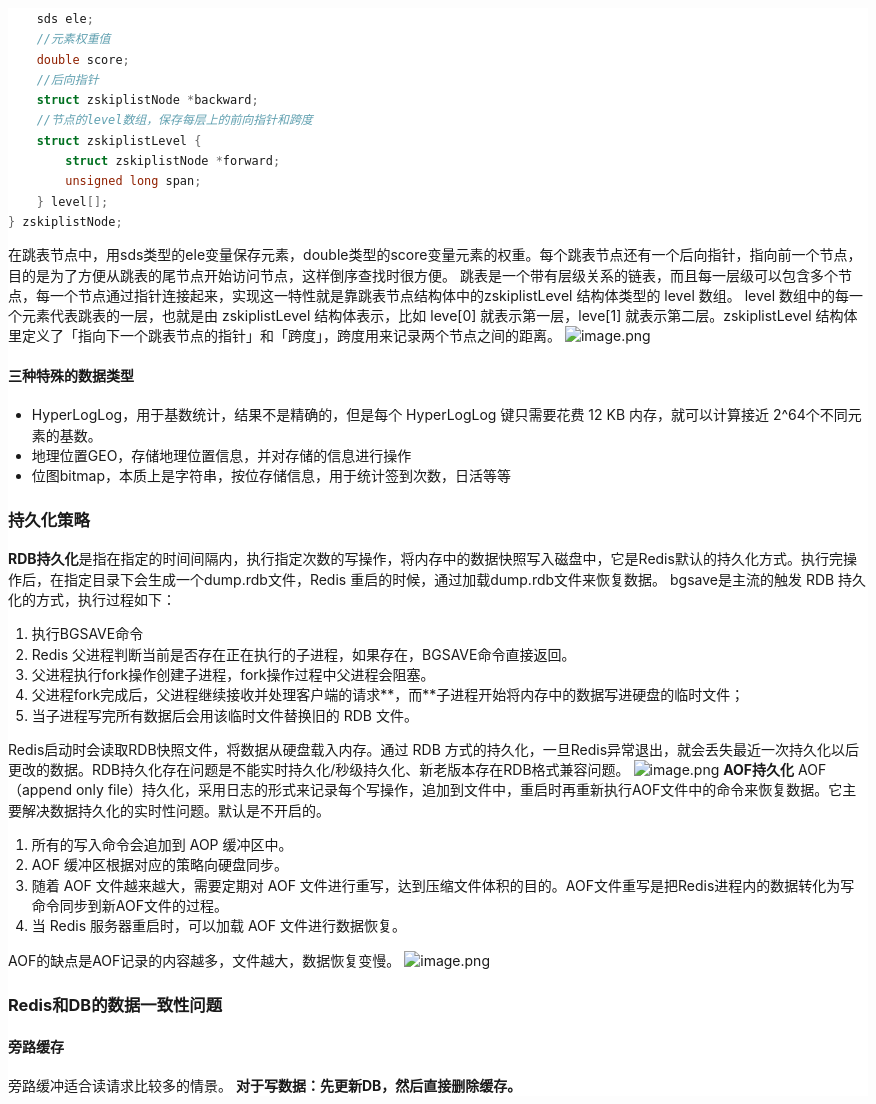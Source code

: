 ```c
    sds ele;
    //元素权重值
    double score;
    //后向指针
    struct zskiplistNode *backward;
    //节点的level数组，保存每层上的前向指针和跨度
    struct zskiplistLevel {
        struct zskiplistNode *forward;
        unsigned long span;
    } level[];
} zskiplistNode;
```
在跳表节点中，用sds类型的ele变量保存元素，double类型的score变量元素的权重。每个跳表节点还有一个后向指针，指向前一个节点，目的是为了方便从跳表的尾节点开始访问节点，这样倒序查找时很方便。
跳表是一个带有层级关系的链表，而且每一层级可以包含多个节点，每一个节点通过指针连接起来，实现这一特性就是靠跳表节点结构体中的zskiplistLevel 结构体类型的 level 数组。
level 数组中的每一个元素代表跳表的一层，也就是由 zskiplistLevel 结构体表示，比如 leve[0] 就表示第一层，leve[1] 就表示第二层。zskiplistLevel 结构体里定义了「指向下一个跳表节点的指针」和「跨度」，跨度用来记录两个节点之间的距离。
![image.png](https://cdn.nlark.com/yuque/0/2022/png/26499320/1661484415917-28b0d6fb-b7b8-49fa-bf3b-a3279baaebc6.png#clientId=ue0a7919a-f6e9-4&crop=0&crop=0&crop=1&crop=1&from=paste&height=159&id=u591a590b&name=image.png&originHeight=317&originWidth=1947&originalType=binary&ratio=1&rotation=0&showTitle=false&size=55854&status=done&style=none&taskId=u2577bda5-c9ba-4f38-aa80-50db51ae5e7&title=&width=973.5)
#### 三种特殊的数据类型

- HyperLogLog，用于基数统计，结果不是精确的，但是每个 HyperLogLog 键只需要花费 12 KB 内存，就可以计算接近 2^64个不同元素的基数。
- 地理位置GEO，存储地理位置信息，并对存储的信息进行操作
- 位图bitmap，本质上是字符串，按位存储信息，用于统计签到次数，日活等等
### 持久化策略
**RDB持久化**是指在指定的时间间隔内，执行指定次数的写操作，将内存中的数据快照写入磁盘中，它是Redis默认的持久化方式。执行完操作后，在指定目录下会生成一个dump.rdb文件，Redis 重启的时候，通过加载dump.rdb文件来恢复数据。
bgsave是主流的触发 RDB 持久化的方式，执行过程如下：

1. 执行BGSAVE命令 
2. Redis 父进程判断当前是否存在正在执行的子进程，如果存在，BGSAVE命令直接返回。 
3. 父进程执行fork操作创建子进程，fork操作过程中父进程会阻塞。 
4. 父进程fork完成后，父进程继续接收并处理客户端的请求**，而**子进程开始将内存中的数据写进硬盘的临时文件； 
5. 当子进程写完所有数据后会用该临时文件替换旧的 RDB 文件。

Redis启动时会读取RDB快照文件，将数据从硬盘载入内存。通过 RDB 方式的持久化，一旦Redis异常退出，就会丢失最近一次持久化以后更改的数据。RDB持久化存在问题是不能实时持久化/秒级持久化、新老版本存在RDB格式兼容问题。
![image.png](https://cdn.nlark.com/yuque/0/2022/png/26499320/1661484535430-5d9ecfcd-41f7-4b2b-9366-eb88d05b9756.png#clientId=ue0a7919a-f6e9-4&crop=0&crop=0&crop=1&crop=1&from=paste&height=282&id=uf8bebc73&name=image.png&originHeight=848&originWidth=1238&originalType=binary&ratio=1&rotation=0&showTitle=false&size=332322&status=done&style=none&taskId=ud35afa86-c746-4c99-8691-08631c196fd&title=&width=412)
**AOF持久化**
AOF（append only file）持久化，采用日志的形式来记录每个写操作，追加到文件中，重启时再重新执行AOF文件中的命令来恢复数据。它主要解决数据持久化的实时性问题。默认是不开启的。

1. 所有的写入命令会追加到 AOP 缓冲区中。 
2. AOF 缓冲区根据对应的策略向硬盘同步。 
3. 随着 AOF 文件越来越大，需要定期对 AOF 文件进行重写，达到压缩文件体积的目的。AOF文件重写是把Redis进程内的数据转化为写命令同步到新AOF文件的过程。 
4. 当 Redis 服务器重启时，可以加载 AOF 文件进行数据恢复。

AOF的缺点是AOF记录的内容越多，文件越大，数据恢复变慢。
![image.png](https://cdn.nlark.com/yuque/0/2022/png/26499320/1661484630486-c56ace5f-e911-48e0-9ac1-be0fa0484adf.png#clientId=ue0a7919a-f6e9-4&crop=0&crop=0&crop=1&crop=1&from=paste&height=350&id=u24621c9a&name=image.png&originHeight=700&originWidth=524&originalType=binary&ratio=1&rotation=0&showTitle=false&size=149138&status=done&style=none&taskId=u19e7c554-d8bd-4c7c-907c-b75c9bfe698&title=&width=262)
### Redis和DB的数据一致性问题
#### 旁路缓存
旁路缓冲适合读请求比较多的情景。
**对于写数据：先更新DB，然后直接删除缓存。**
